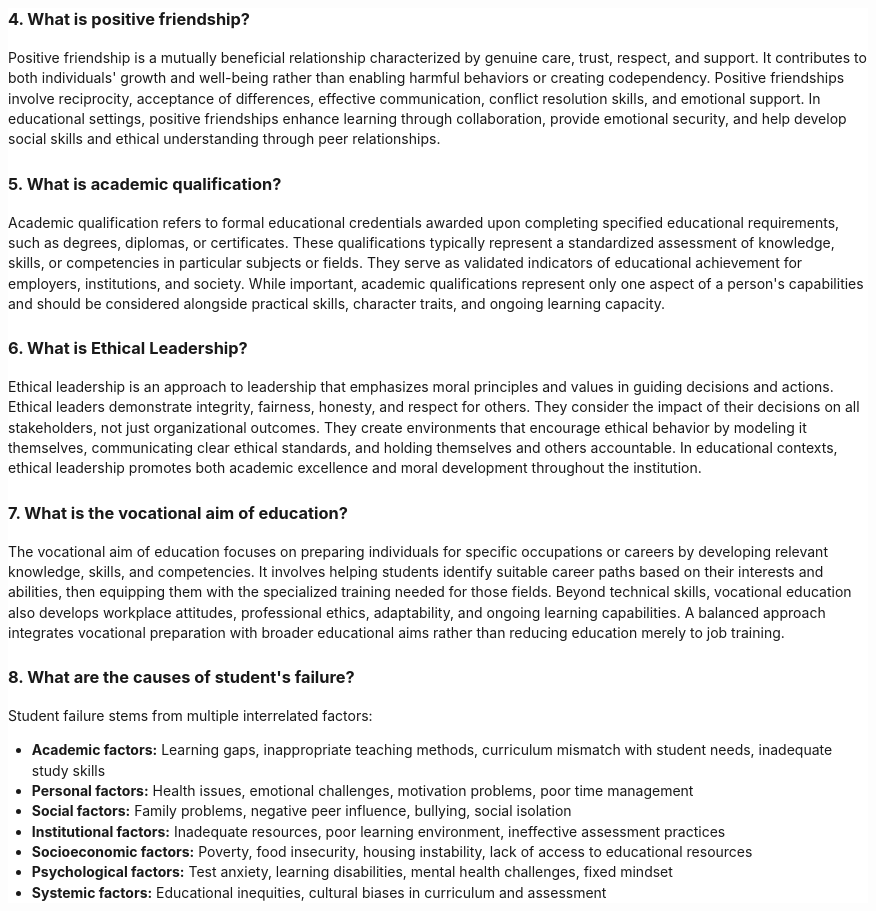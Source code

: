 ### 4. What is positive friendship?
Positive friendship is a mutually beneficial relationship characterized by genuine care, trust, respect, and support. It contributes to both individuals' growth and well-being rather than enabling harmful behaviors or creating codependency. Positive friendships involve reciprocity, acceptance of differences, effective communication, conflict resolution skills, and emotional support. In educational settings, positive friendships enhance learning through collaboration, provide emotional security, and help develop social skills and ethical understanding through peer relationships.

### 5. What is academic qualification?
Academic qualification refers to formal educational credentials awarded upon completing specified educational requirements, such as degrees, diplomas, or certificates. These qualifications typically represent a standardized assessment of knowledge, skills, or competencies in particular subjects or fields. They serve as validated indicators of educational achievement for employers, institutions, and society. While important, academic qualifications represent only one aspect of a person's capabilities and should be considered alongside practical skills, character traits, and ongoing learning capacity.

### 6. What is Ethical Leadership?
Ethical leadership is an approach to leadership that emphasizes moral principles and values in guiding decisions and actions. Ethical leaders demonstrate integrity, fairness, honesty, and respect for others. They consider the impact of their decisions on all stakeholders, not just organizational outcomes. They create environments that encourage ethical behavior by modeling it themselves, communicating clear ethical standards, and holding themselves and others accountable. In educational contexts, ethical leadership promotes both academic excellence and moral development throughout the institution.

### 7. What is the vocational aim of education?
The vocational aim of education focuses on preparing individuals for specific occupations or careers by developing relevant knowledge, skills, and competencies. It involves helping students identify suitable career paths based on their interests and abilities, then equipping them with the specialized training needed for those fields. Beyond technical skills, vocational education also develops workplace attitudes, professional ethics, adaptability, and ongoing learning capabilities. A balanced approach integrates vocational preparation with broader educational aims rather than reducing education merely to job training.

### 8. What are the causes of student's failure?
Student failure stems from multiple interrelated factors:

- **Academic factors:** Learning gaps, inappropriate teaching methods, curriculum mismatch with student needs, inadequate study skills
- **Personal factors:** Health issues, emotional challenges, motivation problems, poor time management
- **Social factors:** Family problems, negative peer influence, bullying, social isolation
- **Institutional factors:** Inadequate resources, poor learning environment, ineffective assessment practices
- **Socioeconomic factors:** Poverty, food insecurity, housing instability, lack of access to educational resources
- **Psychological factors:** Test anxiety, learning disabilities, mental health challenges, fixed mindset
- **Systemic factors:** Educational inequities, cultural biases in curriculum and assessment
